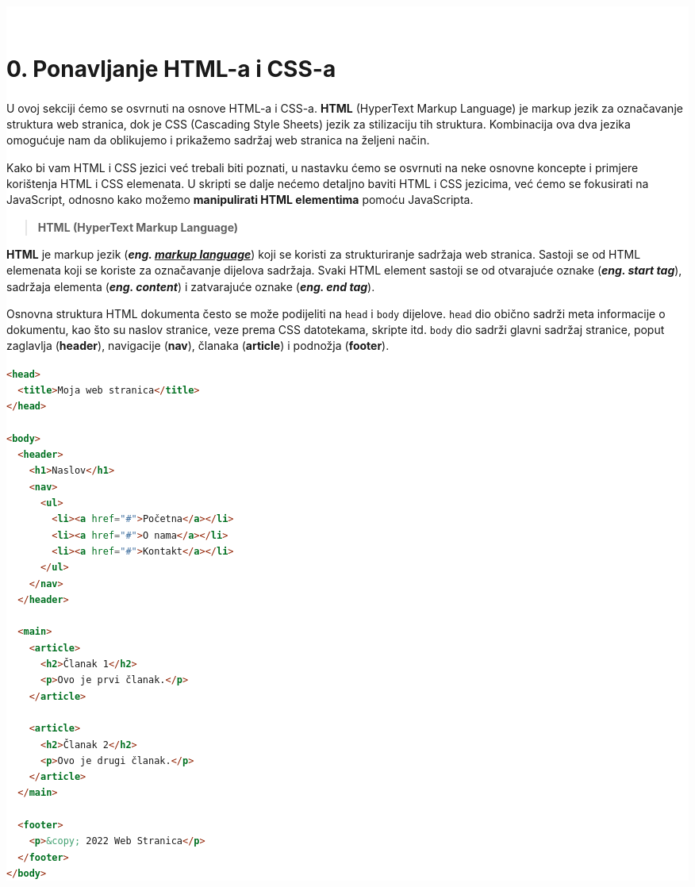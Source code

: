 <br>

# 0. Ponavljanje HTML-a i CSS-a

U ovoj sekciji ćemo se osvrnuti na osnove HTML-a i CSS-a. **HTML** (HyperText Markup Language) je markup jezik za označavanje struktura web stranica, dok je CSS (Cascading Style Sheets) jezik za stilizaciju tih struktura. Kombinacija ova dva jezika omogućuje nam da oblikujemo i prikažemo sadržaj web stranica na željeni način.

Kako bi vam HTML i CSS jezici već trebali biti poznati, u nastavku ćemo se osvrnuti na neke osnovne koncepte i primjere korištenja HTML i CSS elemenata. U skripti se dalje nećemo detaljno baviti HTML i CSS jezicima, već ćemo se fokusirati na JavaScript, odnosno kako možemo **manipulirati HTML elementima** pomoću JavaScripta.

> **HTML (HyperText Markup Language)**

**HTML** je markup jezik (**_eng. [markup language](https://en.wikipedia.org/wiki/Markup_language#:~:text=July%202023content%20to%20facilitate%20automated%20processing.)_**) koji se koristi za strukturiranje sadržaja web stranica. Sastoji se od HTML elemenata koji se koriste za označavanje dijelova sadržaja. Svaki HTML element sastoji se od otvarajuće oznake (**_eng. start tag_**), sadržaja elementa (**_eng. content_**) i zatvarajuće oznake (**_eng. end tag_**).

Osnovna struktura HTML dokumenta često se može podijeliti na `head` i `body` dijelove. `head` dio obično sadrži meta informacije o dokumentu, kao što su naslov stranice, veze prema CSS datotekama, skripte itd. `body` dio sadrži glavni sadržaj stranice, poput zaglavlja (**header**), navigacije (**nav**), članaka (**article**) i podnožja (**footer**).

```html
<head>
  <title>Moja web stranica</title>
</head>

<body>
  <header>
    <h1>Naslov</h1>
    <nav>
      <ul>
        <li><a href="#">Početna</a></li>
        <li><a href="#">O nama</a></li>
        <li><a href="#">Kontakt</a></li>
      </ul>
    </nav>
  </header>

  <main>
    <article>
      <h2>Članak 1</h2>
      <p>Ovo je prvi članak.</p>
    </article>

    <article>
      <h2>Članak 2</h2>
      <p>Ovo je drugi članak.</p>
    </article>
  </main>

  <footer>
    <p>&copy; 2022 Web Stranica</p>
  </footer>
</body>
```
